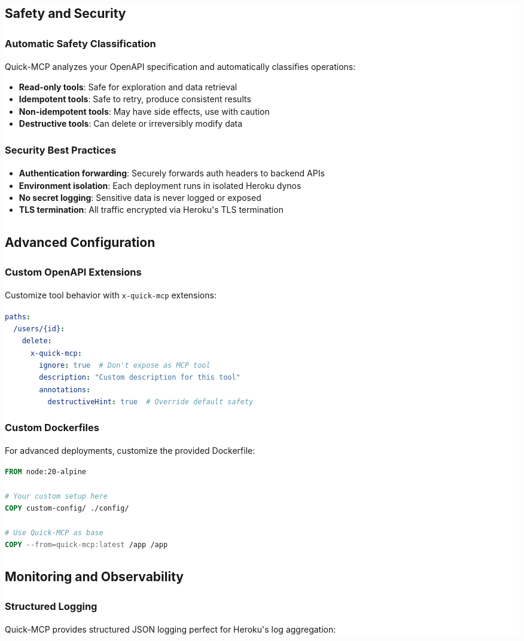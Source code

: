 ## Safety and Security

### Automatic Safety Classification
Quick-MCP analyzes your OpenAPI specification and automatically classifies operations:

- **Read-only tools**: Safe for exploration and data retrieval
- **Idempotent tools**: Safe to retry, produce consistent results
- **Non-idempotent tools**: May have side effects, use with caution
- **Destructive tools**: Can delete or irreversibly modify data

### Security Best Practices
- **Authentication forwarding**: Securely forwards auth headers to backend APIs
- **Environment isolation**: Each deployment runs in isolated Heroku dynos
- **No secret logging**: Sensitive data is never logged or exposed
- **TLS termination**: All traffic encrypted via Heroku's TLS termination

## Advanced Configuration

### Custom OpenAPI Extensions

Customize tool behavior with `x-quick-mcp` extensions:

```yaml
paths:
  /users/{id}:
    delete:
      x-quick-mcp:
        ignore: true  # Don't expose as MCP tool
        description: "Custom description for this tool"
        annotations:
          destructiveHint: true  # Override default safety
```

### Custom Dockerfiles

For advanced deployments, customize the provided Dockerfile:

```dockerfile
FROM node:20-alpine

# Your custom setup here
COPY custom-config/ ./config/

# Use Quick-MCP as base
COPY --from=quick-mcp:latest /app /app
```

## Monitoring and Observability

### Structured Logging
Quick-MCP provides structured JSON logging perfect for Heroku's log aggregation:
